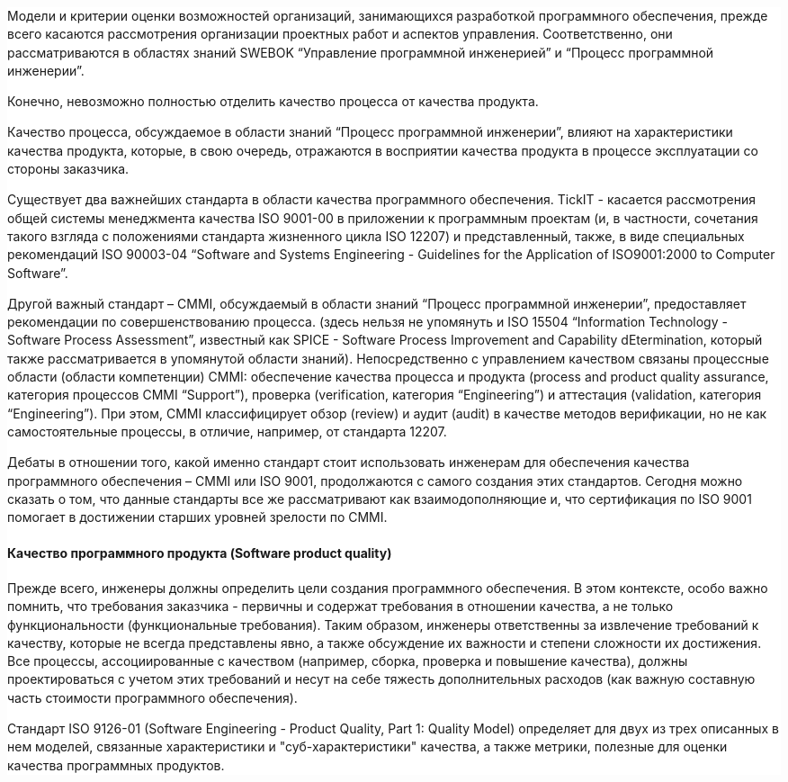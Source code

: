 Модели и критерии оценки возможностей организаций, занимающихся разработкой
программного обеспечения, прежде всего касаются рассмотрения организации
проектных работ и аспектов управления. Соответственно, они рассматриваются в
областях знаний SWEBOK “Управление программной инженерией” и “Процесс
программной инженерии”.

Конечно, невозможно полностью отделить качество процесса от качества продукта.

Качество процесса, обсуждаемое в области знаний “Процесс программной
инженерии”, влияют на характеристики качества продукта, которые, в свою
очередь, отражаются в восприятии качества продукта в процессе эксплуатации со
стороны заказчика.

Существует два важнейших стандарта в области качества программного обеспечения.
TickIT - касается рассмотрения общей системы менеджмента качества ISO 9001-00 в
приложении к программным проектам (и, в частности, сочетания такого взгляда с
положениями стандарта жизненного цикла ISO 12207) и представленный, также, в
виде специальных рекомендаций ISO 90003-04 “Software and Systems Engineering -
Guidelines for the Application of ISO9001:2000 to Computer Software”.

Другой важный стандарт – CMMI, обсуждаемый в области знаний “Процесс
программной инженерии”, предоставляет рекомендации по совершенствованию
процесса. (здесь нельзя не упомянуть и ISO 15504 “Information Technology -
Software Process Assessment”, известный как SPICE - Software Process
Improvement and Capability dEtermination, который также рассматривается в
упомянутой области знаний). Непосредственно с управлением качеством связаны
процессные области (области компетенции) CMMI: обеспечение качества  процесса и
продукта (process and product quality assurance, категория процессов CMMI
“Support”), проверка (verification, категория “Engineering”) и аттестация
(validation, категория “Engineering”). При этом, CMMI классифицирует обзор
(review) и аудит (audit) в качестве методов верификации, но не как
самостоятельные процессы, в отличие, например, от стандарта 12207.

Дебаты в отношении того, какой именно стандарт стоит использовать инженерам для
обеспечения качества программного обеспечения – CMMI или ISO 9001, продолжаются
с самого создания этих стандартов. Сегодня можно сказать о том, что данные
стандарты все же рассматривают как взаимодополняющие и, что сертификация по ISO
9001 помогает в достижении старших уровней зрелости по CMMI.

#### Качество программного продукта (Software product quality)

Прежде всего, инженеры должны определить цели создания программного
обеспечения. В этом контексте, особо важно помнить, что требования заказчика -
первичны и содержат требования в отношении качества, а не только
функциональности (функциональные требования). Таким образом, инженеры
ответственны за извлечение требований к качеству, которые не всегда
представлены явно, а также обсуждение их важности и степени сложности их
достижения. Все процессы, ассоциированные с качеством (например, сборка,
проверка и повышение качества), должны проектироваться с учетом этих требований
и несут на себе тяжесть дополнительных расходов (как важную составную часть
стоимости программного обеспечения).

Стандарт ISO 9126-01 (Software Engineering - Product Quality, Part 1: Quality
Model) определяет для двух из трех описанных в нем моделей, связанные
характеристики и "суб-характеристики" качества, а также метрики, полезные для
оценки качества программных продуктов.

